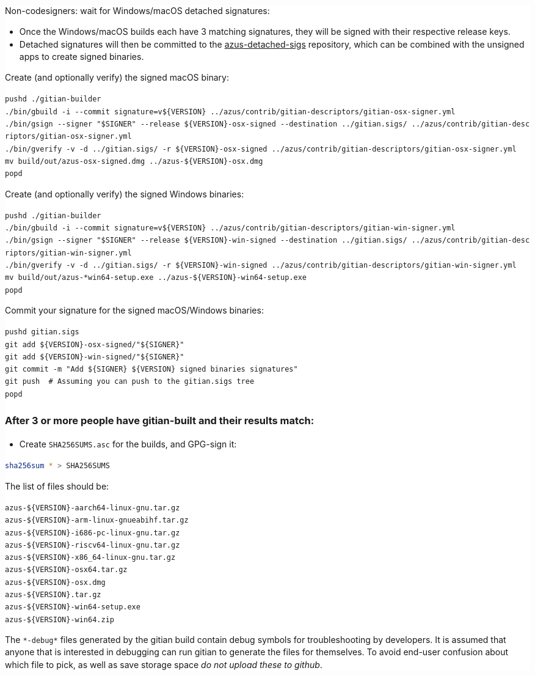Non-codesigners: wait for Windows/macOS detached signatures:

- Once the Windows/macOS builds each have 3 matching signatures, they will be signed with their respective release keys.
- Detached signatures will then be committed to the [azus-detached-sigs](https://github.com/AzusNodes/AZUS-detached-sigs) repository, which can be combined with the unsigned apps to create signed binaries.

Create (and optionally verify) the signed macOS binary:

    pushd ./gitian-builder
    ./bin/gbuild -i --commit signature=v${VERSION} ../azus/contrib/gitian-descriptors/gitian-osx-signer.yml
    ./bin/gsign --signer "$SIGNER" --release ${VERSION}-osx-signed --destination ../gitian.sigs/ ../azus/contrib/gitian-descriptors/gitian-osx-signer.yml
    ./bin/gverify -v -d ../gitian.sigs/ -r ${VERSION}-osx-signed ../azus/contrib/gitian-descriptors/gitian-osx-signer.yml
    mv build/out/azus-osx-signed.dmg ../azus-${VERSION}-osx.dmg
    popd

Create (and optionally verify) the signed Windows binaries:

    pushd ./gitian-builder
    ./bin/gbuild -i --commit signature=v${VERSION} ../azus/contrib/gitian-descriptors/gitian-win-signer.yml
    ./bin/gsign --signer "$SIGNER" --release ${VERSION}-win-signed --destination ../gitian.sigs/ ../azus/contrib/gitian-descriptors/gitian-win-signer.yml
    ./bin/gverify -v -d ../gitian.sigs/ -r ${VERSION}-win-signed ../azus/contrib/gitian-descriptors/gitian-win-signer.yml
    mv build/out/azus-*win64-setup.exe ../azus-${VERSION}-win64-setup.exe
    popd

Commit your signature for the signed macOS/Windows binaries:

    pushd gitian.sigs
    git add ${VERSION}-osx-signed/"${SIGNER}"
    git add ${VERSION}-win-signed/"${SIGNER}"
    git commit -m "Add ${SIGNER} ${VERSION} signed binaries signatures"
    git push  # Assuming you can push to the gitian.sigs tree
    popd

### After 3 or more people have gitian-built and their results match:

- Create `SHA256SUMS.asc` for the builds, and GPG-sign it:

```bash
sha256sum * > SHA256SUMS
```

The list of files should be:
```
azus-${VERSION}-aarch64-linux-gnu.tar.gz
azus-${VERSION}-arm-linux-gnueabihf.tar.gz
azus-${VERSION}-i686-pc-linux-gnu.tar.gz
azus-${VERSION}-riscv64-linux-gnu.tar.gz
azus-${VERSION}-x86_64-linux-gnu.tar.gz
azus-${VERSION}-osx64.tar.gz
azus-${VERSION}-osx.dmg
azus-${VERSION}.tar.gz
azus-${VERSION}-win64-setup.exe
azus-${VERSION}-win64.zip
```
The `*-debug*` files generated by the gitian build contain debug symbols
for troubleshooting by developers. It is assumed that anyone that is interested
in debugging can run gitian to generate the files for themselves. To avoid
end-user confusion about which file to pick, as well as save storage
space *do not upload these to github*.

